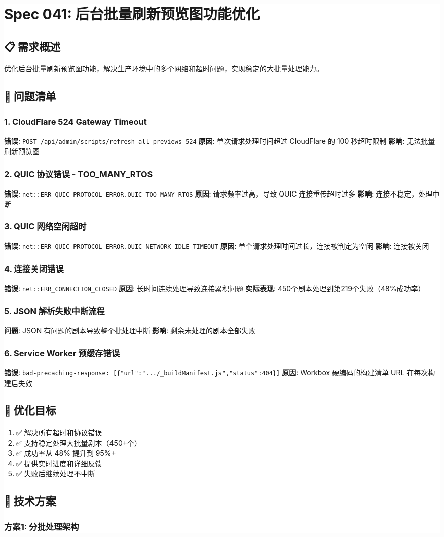 # Spec 041: 后台批量刷新预览图功能优化

## 📋 需求概述

优化后台批量刷新预览图功能，解决生产环境中的多个网络和超时问题，实现稳定的大批量处理能力。

## 🐛 问题清单

### 1. CloudFlare 524 Gateway Timeout
**错误**: `POST /api/admin/scripts/refresh-all-previews 524`
**原因**: 单次请求处理时间超过 CloudFlare 的 100 秒超时限制
**影响**: 无法批量刷新预览图

### 2. QUIC 协议错误 - TOO_MANY_RTOS
**错误**: `net::ERR_QUIC_PROTOCOL_ERROR.QUIC_TOO_MANY_RTOS`
**原因**: 请求频率过高，导致 QUIC 连接重传超时过多
**影响**: 连接不稳定，处理中断

### 3. QUIC 网络空闲超时
**错误**: `net::ERR_QUIC_PROTOCOL_ERROR.QUIC_NETWORK_IDLE_TIMEOUT`
**原因**: 单个请求处理时间过长，连接被判定为空闲
**影响**: 连接被关闭

### 4. 连接关闭错误
**错误**: `net::ERR_CONNECTION_CLOSED`
**原因**: 长时间连续处理导致连接累积问题
**实际表现**: 450个剧本处理到第219个失败（48%成功率）

### 5. JSON 解析失败中断流程
**问题**: JSON 有问题的剧本导致整个批处理中断
**影响**: 剩余未处理的剧本全部失败

### 6. Service Worker 预缓存错误
**错误**: `bad-precaching-response: [{"url":".../_buildManifest.js","status":404}]`
**原因**: Workbox 硬编码的构建清单 URL 在每次构建后失效

## 🎯 优化目标

1. ✅ 解决所有超时和协议错误
2. ✅ 支持稳定处理大批量剧本（450+个）
3. ✅ 成功率从 48% 提升到 95%+
4. ✅ 提供实时进度和详细反馈
5. ✅ 失败后继续处理不中断

## 🔧 技术方案

### 方案1: 分批处理架构

